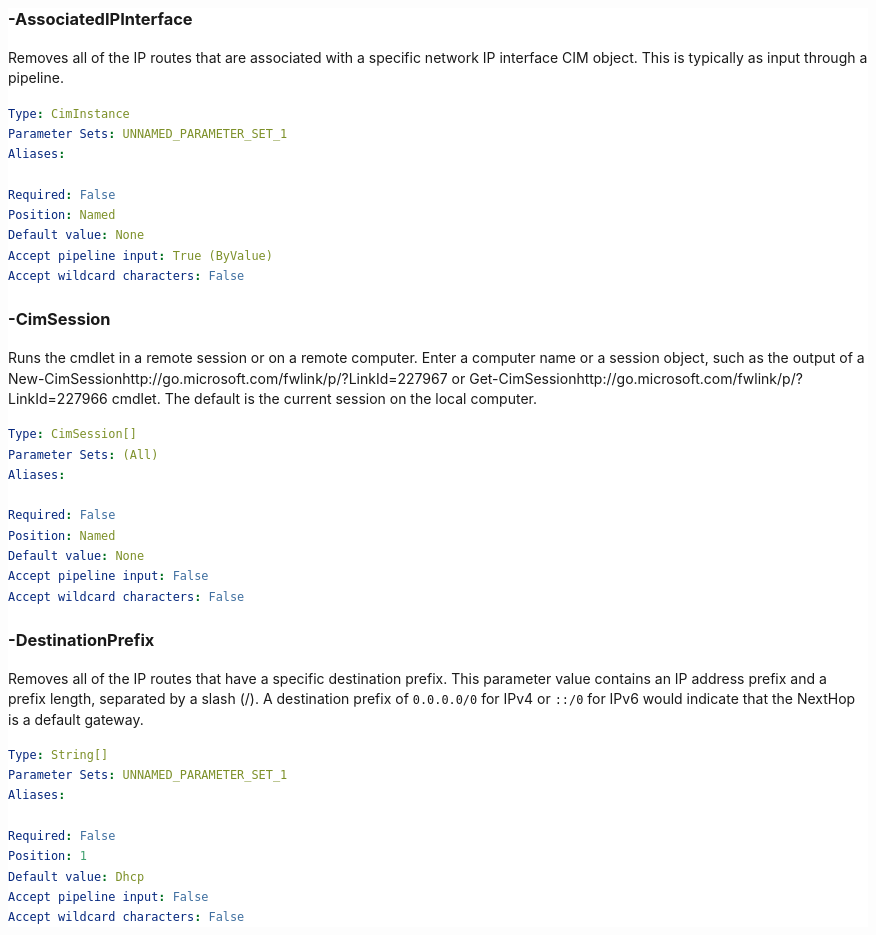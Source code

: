 ### -AssociatedIPInterface
Removes all of the IP routes that are associated with a specific network IP interface CIM object.
This is typically as input through a pipeline.

```yaml
Type: CimInstance
Parameter Sets: UNNAMED_PARAMETER_SET_1
Aliases: 

Required: False
Position: Named
Default value: None
Accept pipeline input: True (ByValue)
Accept wildcard characters: False
```

### -CimSession
Runs the cmdlet in a remote session or on a remote computer.
Enter a computer name or a session object, such as the output of a New-CimSessionhttp://go.microsoft.com/fwlink/p/?LinkId=227967 or Get-CimSessionhttp://go.microsoft.com/fwlink/p/?LinkId=227966 cmdlet.
The default is the current session on the local computer.

```yaml
Type: CimSession[]
Parameter Sets: (All)
Aliases: 

Required: False
Position: Named
Default value: None
Accept pipeline input: False
Accept wildcard characters: False
```

### -DestinationPrefix
Removes all of the IP routes that have a specific destination prefix.
This parameter value contains an IP address prefix and a prefix length, separated by a slash (/).
A destination prefix of `0.0.0.0/0` for IPv4 or `::/0` for IPv6 would indicate that the NextHop is a default gateway.

```yaml
Type: String[]
Parameter Sets: UNNAMED_PARAMETER_SET_1
Aliases: 

Required: False
Position: 1
Default value: Dhcp
Accept pipeline input: False
Accept wildcard characters: False
```

